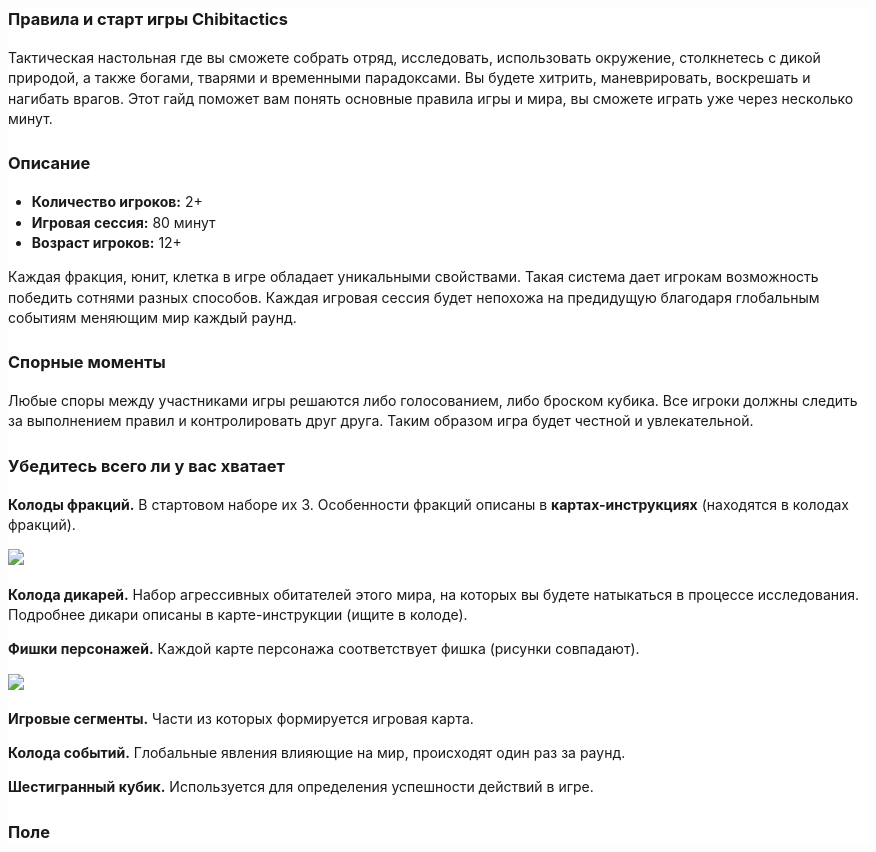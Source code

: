 ### Правила и старт игры Chibitactics
Тактическая настольная где вы сможете собрать
отряд, исследовать, использовать окружение,
столкнетесь с дикой природой, а также богами,
тварями и временными парадоксами. Вы будете
хитрить, маневрировать, воскрешать и нагибать
врагов. Этот гайд поможет вам понять основные
правила игры и мира, вы сможете играть уже
через несколько минут.

### Описание
- **Количество игроков:** 2+
- **Игровая сессия:** 80 минут
- **Возраст игроков:** 12+ 

Каждая фракция, юнит, клетка в игре обладает уникальными свойствами. Такая система дает игрокам возможность победить сотнями разных способов. Каждая игровая сессия будет непохожа на предидущую благодаря глобальным событиям меняющим мир каждый раунд.

### Спорные моменты
Любые споры между участниками игры решаются
либо голосованием, либо броском кубика. Все
игроки должны следить за выполнением правил и
контролировать друг друга. Таким образом игра
будет честной и увлекательной.

### Убедитесь всего ли у вас хватает
**Колоды фракций.** В стартовом наборе их 3.
Особенности фракций описаны в **картах-инструкциях** (находятся в колодах фракций).

![](http://chibiepic.com/images/pic-factions.svg)

**Колода дикарей.** Набор агрессивных обитателей
этого мира, на которых вы будете натыкаться в
процессе исследования. Подробнее дикари описаны
в карте-инструкции (ищите в колоде).

**Фишки персонажей.** Каждой карте персонажа
соответствует фишка (рисунки совпадают).

![](http://chibiepic.com/images/pic-caps-segments.svg)

**Игровые сегменты.** Части из которых формируется
игровая карта.

**Колода событий.** Глобальные явления
влияющие на мир, происходят один раз за раунд.

**Шестигранный кубик.** Используется для определения успешности действий в игре.

### Поле
